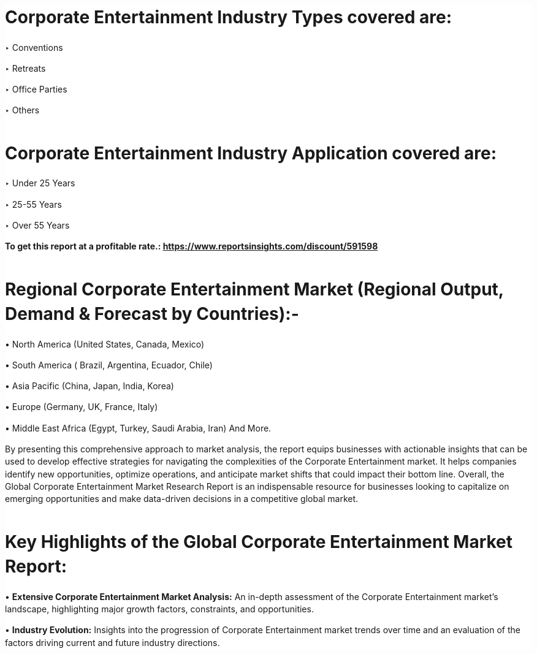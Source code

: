 # <strong>Corporate Entertainment Industry Types covered are:</strong>

‣ Conventions

‣ Retreats

‣ Office Parties

‣ Others

# <strong>Corporate Entertainment Industry Application covered are:</strong>

‣ Under 25 Years

‣  25-55 Years

‣  Over 55 Years

<strong>To get this report at a profitable rate.: <a href=https://www.reportsinsights.com/discount/591598>https://www.reportsinsights.com/discount/591598</a></strong></font>

# <strong>Regional Corporate Entertainment Market (Regional Output, Demand &amp; Forecast by Countries):-</strong>

• North America (United States, Canada, Mexico)

• South America ( Brazil, Argentina, Ecuador, Chile)

• Asia Pacific (China, Japan, India, Korea)

• Europe (Germany, UK, France, Italy)

• Middle East Africa (Egypt, Turkey, Saudi Arabia, Iran) And More.

By presenting this comprehensive approach to market analysis, the report equips businesses with actionable insights that can be used to develop effective strategies for navigating the complexities of the Corporate Entertainment market. It helps companies identify new opportunities, optimize operations, and anticipate market shifts that could impact their bottom line. Overall, the Global Corporate Entertainment Market Research Report is an indispensable resource for businesses looking to capitalize on emerging opportunities and make data-driven decisions in a competitive global market.

# <strong>Key Highlights of the Global Corporate Entertainment Market Report:</strong>

• <strong>Extensive Corporate Entertainment Market Analysis:</strong> An in-depth assessment of the Corporate Entertainment market’s landscape, highlighting major growth factors, constraints, and opportunities.

• <strong>Industry Evolution:</strong> Insights into the progression of Corporate Entertainment market trends over time and an evaluation of the factors driving current and future industry directions.
